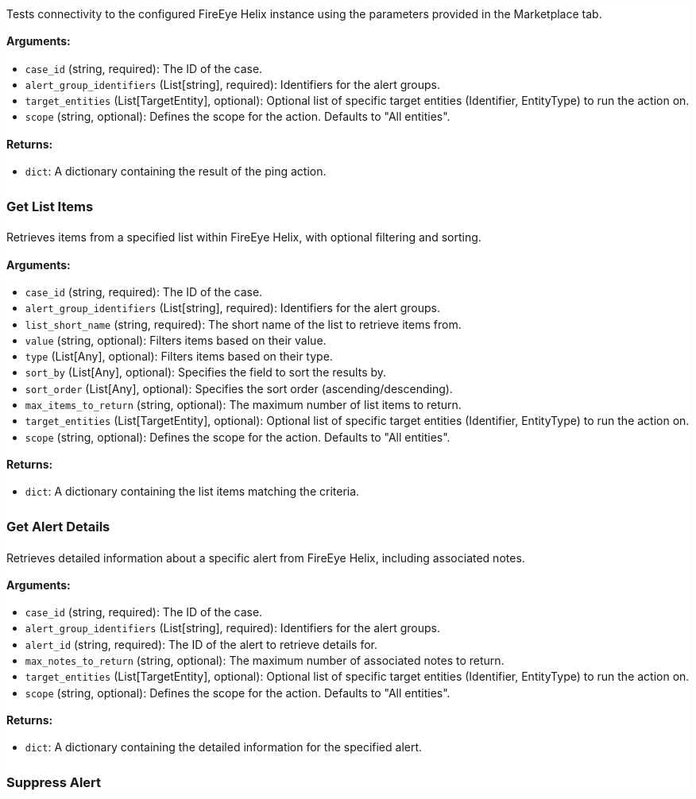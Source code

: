 Tests connectivity to the configured FireEye Helix instance using the parameters provided in the Marketplace tab.

**Arguments:**

*   `case_id` (string, required): The ID of the case.
*   `alert_group_identifiers` (List[string], required): Identifiers for the alert groups.
*   `target_entities` (List[TargetEntity], optional): Optional list of specific target entities (Identifier, EntityType) to run the action on.
*   `scope` (string, optional): Defines the scope for the action. Defaults to "All entities".

**Returns:**

*   `dict`: A dictionary containing the result of the ping action.

### Get List Items

Retrieves items from a specified list within FireEye Helix, with optional filtering and sorting.

**Arguments:**

*   `case_id` (string, required): The ID of the case.
*   `alert_group_identifiers` (List[string], required): Identifiers for the alert groups.
*   `list_short_name` (string, required): The short name of the list to retrieve items from.
*   `value` (string, optional): Filters items based on their value.
*   `type` (List[Any], optional): Filters items based on their type.
*   `sort_by` (List[Any], optional): Specifies the field to sort the results by.
*   `sort_order` (List[Any], optional): Specifies the sort order (ascending/descending).
*   `max_items_to_return` (string, optional): The maximum number of list items to return.
*   `target_entities` (List[TargetEntity], optional): Optional list of specific target entities (Identifier, EntityType) to run the action on.
*   `scope` (string, optional): Defines the scope for the action. Defaults to "All entities".

**Returns:**

*   `dict`: A dictionary containing the list items matching the criteria.

### Get Alert Details

Retrieves detailed information about a specific alert from FireEye Helix, including associated notes.

**Arguments:**

*   `case_id` (string, required): The ID of the case.
*   `alert_group_identifiers` (List[string], required): Identifiers for the alert groups.
*   `alert_id` (string, required): The ID of the alert to retrieve details for.
*   `max_notes_to_return` (string, optional): The maximum number of associated notes to return.
*   `target_entities` (List[TargetEntity], optional): Optional list of specific target entities (Identifier, EntityType) to run the action on.
*   `scope` (string, optional): Defines the scope for the action. Defaults to "All entities".

**Returns:**

*   `dict`: A dictionary containing the detailed information for the specified alert.

### Suppress Alert
